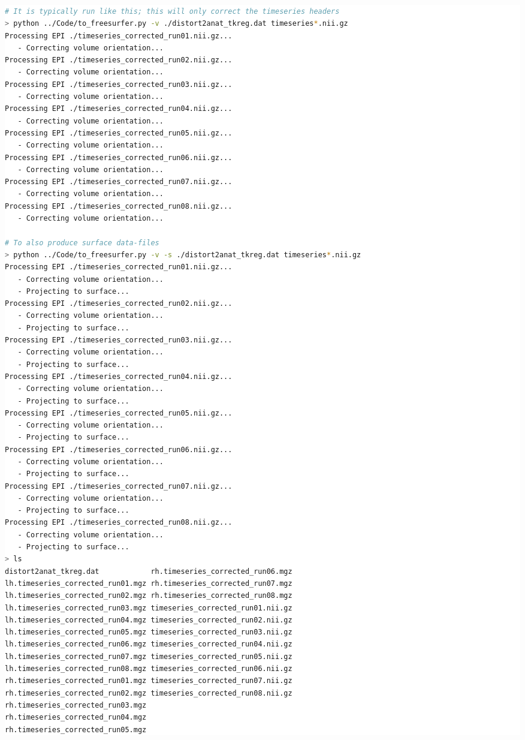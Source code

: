 ```bash
# It is typically run like this; this will only correct the timeseries headers
> python ../Code/to_freesurfer.py -v ./distort2anat_tkreg.dat timeseries*.nii.gz
Processing EPI ./timeseries_corrected_run01.nii.gz...
   - Correcting volume orientation...
Processing EPI ./timeseries_corrected_run02.nii.gz...
   - Correcting volume orientation...
Processing EPI ./timeseries_corrected_run03.nii.gz...
   - Correcting volume orientation...
Processing EPI ./timeseries_corrected_run04.nii.gz...
   - Correcting volume orientation...
Processing EPI ./timeseries_corrected_run05.nii.gz...
   - Correcting volume orientation...
Processing EPI ./timeseries_corrected_run06.nii.gz...
   - Correcting volume orientation...
Processing EPI ./timeseries_corrected_run07.nii.gz...
   - Correcting volume orientation...
Processing EPI ./timeseries_corrected_run08.nii.gz...
   - Correcting volume orientation...

# To also produce surface data-files
> python ../Code/to_freesurfer.py -v -s ./distort2anat_tkreg.dat timeseries*.nii.gz
Processing EPI ./timeseries_corrected_run01.nii.gz...
   - Correcting volume orientation...
   - Projecting to surface...
Processing EPI ./timeseries_corrected_run02.nii.gz...
   - Correcting volume orientation...
   - Projecting to surface...
Processing EPI ./timeseries_corrected_run03.nii.gz...
   - Correcting volume orientation...
   - Projecting to surface...
Processing EPI ./timeseries_corrected_run04.nii.gz...
   - Correcting volume orientation...
   - Projecting to surface...
Processing EPI ./timeseries_corrected_run05.nii.gz...
   - Correcting volume orientation...
   - Projecting to surface...
Processing EPI ./timeseries_corrected_run06.nii.gz...
   - Correcting volume orientation...
   - Projecting to surface...
Processing EPI ./timeseries_corrected_run07.nii.gz...
   - Correcting volume orientation...
   - Projecting to surface...
Processing EPI ./timeseries_corrected_run08.nii.gz...
   - Correcting volume orientation...
   - Projecting to surface...
> ls
distort2anat_tkreg.dat            rh.timeseries_corrected_run06.mgz
lh.timeseries_corrected_run01.mgz rh.timeseries_corrected_run07.mgz
lh.timeseries_corrected_run02.mgz rh.timeseries_corrected_run08.mgz
lh.timeseries_corrected_run03.mgz timeseries_corrected_run01.nii.gz
lh.timeseries_corrected_run04.mgz timeseries_corrected_run02.nii.gz
lh.timeseries_corrected_run05.mgz timeseries_corrected_run03.nii.gz
lh.timeseries_corrected_run06.mgz timeseries_corrected_run04.nii.gz
lh.timeseries_corrected_run07.mgz timeseries_corrected_run05.nii.gz
lh.timeseries_corrected_run08.mgz timeseries_corrected_run06.nii.gz
rh.timeseries_corrected_run01.mgz timeseries_corrected_run07.nii.gz
rh.timeseries_corrected_run02.mgz timeseries_corrected_run08.nii.gz
rh.timeseries_corrected_run03.mgz
rh.timeseries_corrected_run04.mgz
rh.timeseries_corrected_run05.mgz
```
